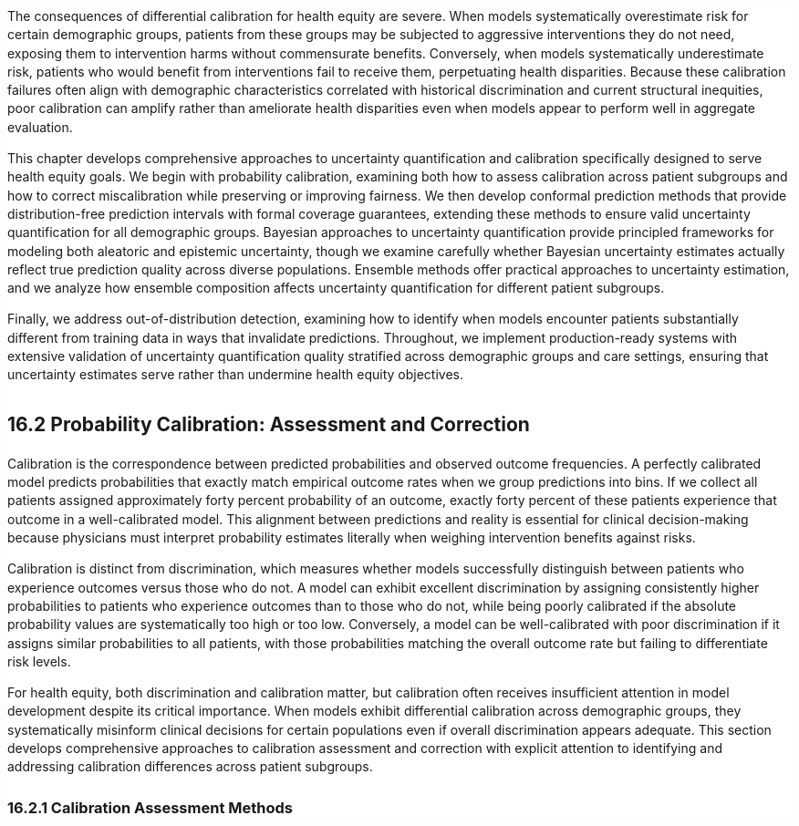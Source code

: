 The consequences of differential calibration for health equity are severe. When models systematically overestimate risk for certain demographic groups, patients from these groups may be subjected to aggressive interventions they do not need, exposing them to intervention harms without commensurate benefits. Conversely, when models systematically underestimate risk, patients who would benefit from interventions fail to receive them, perpetuating health disparities. Because these calibration failures often align with demographic characteristics correlated with historical discrimination and current structural inequities, poor calibration can amplify rather than ameliorate health disparities even when models appear to perform well in aggregate evaluation.

This chapter develops comprehensive approaches to uncertainty quantification and calibration specifically designed to serve health equity goals. We begin with probability calibration, examining both how to assess calibration across patient subgroups and how to correct miscalibration while preserving or improving fairness. We then develop conformal prediction methods that provide distribution-free prediction intervals with formal coverage guarantees, extending these methods to ensure valid uncertainty quantification for all demographic groups. Bayesian approaches to uncertainty quantification provide principled frameworks for modeling both aleatoric and epistemic uncertainty, though we examine carefully whether Bayesian uncertainty estimates actually reflect true prediction quality across diverse populations. Ensemble methods offer practical approaches to uncertainty estimation, and we analyze how ensemble composition affects uncertainty quantification for different patient subgroups.

Finally, we address out-of-distribution detection, examining how to identify when models encounter patients substantially different from training data in ways that invalidate predictions. Throughout, we implement production-ready systems with extensive validation of uncertainty quantification quality stratified across demographic groups and care settings, ensuring that uncertainty estimates serve rather than undermine health equity objectives.

## 16.2 Probability Calibration: Assessment and Correction

Calibration is the correspondence between predicted probabilities and observed outcome frequencies. A perfectly calibrated model predicts probabilities that exactly match empirical outcome rates when we group predictions into bins. If we collect all patients assigned approximately forty percent probability of an outcome, exactly forty percent of these patients experience that outcome in a well-calibrated model. This alignment between predictions and reality is essential for clinical decision-making because physicians must interpret probability estimates literally when weighing intervention benefits against risks.

Calibration is distinct from discrimination, which measures whether models successfully distinguish between patients who experience outcomes versus those who do not. A model can exhibit excellent discrimination by assigning consistently higher probabilities to patients who experience outcomes than to those who do not, while being poorly calibrated if the absolute probability values are systematically too high or too low. Conversely, a model can be well-calibrated with poor discrimination if it assigns similar probabilities to all patients, with those probabilities matching the overall outcome rate but failing to differentiate risk levels.

For health equity, both discrimination and calibration matter, but calibration often receives insufficient attention in model development despite its critical importance. When models exhibit differential calibration across demographic groups, they systematically misinform clinical decisions for certain populations even if overall discrimination appears adequate. This section develops comprehensive approaches to calibration assessment and correction with explicit attention to identifying and addressing calibration differences across patient subgroups.

### 16.2.1 Calibration Assessment Methods
